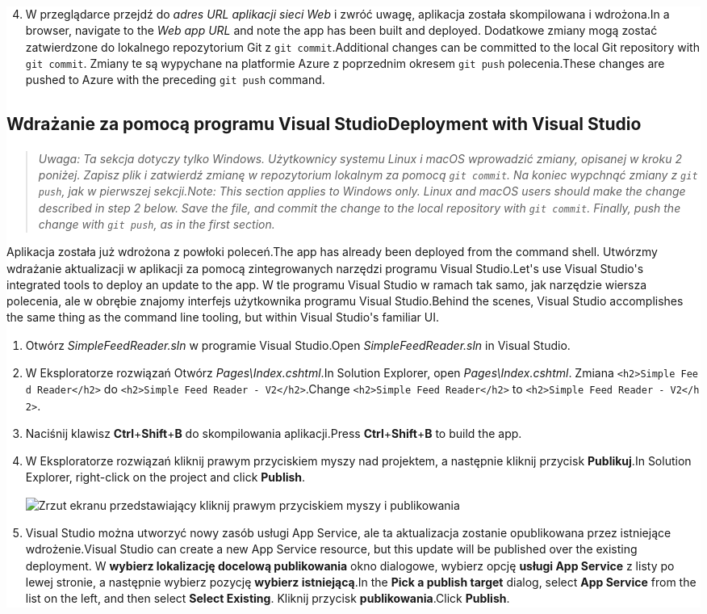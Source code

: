 4. <span data-ttu-id="cf0fd-173">W przeglądarce przejdź do *adres URL aplikacji sieci Web* i zwróć uwagę, aplikacja została skompilowana i wdrożona.</span><span class="sxs-lookup"><span data-stu-id="cf0fd-173">In a browser, navigate to the *Web app URL* and note the app has been built and deployed.</span></span> <span data-ttu-id="cf0fd-174">Dodatkowe zmiany mogą zostać zatwierdzone do lokalnego repozytorium Git z `git commit`.</span><span class="sxs-lookup"><span data-stu-id="cf0fd-174">Additional changes can be committed to the local Git repository with `git commit`.</span></span> <span data-ttu-id="cf0fd-175">Zmiany te są wypychane na platformie Azure z poprzednim okresem `git push` polecenia.</span><span class="sxs-lookup"><span data-stu-id="cf0fd-175">These changes are pushed to Azure with the preceding `git push` command.</span></span>

## <a name="deployment-with-visual-studio"></a><span data-ttu-id="cf0fd-176">Wdrażanie za pomocą programu Visual Studio</span><span class="sxs-lookup"><span data-stu-id="cf0fd-176">Deployment with Visual Studio</span></span>

> <span data-ttu-id="cf0fd-177">*Uwaga: Ta sekcja dotyczy tylko Windows. Użytkownicy systemu Linux i macOS wprowadzić zmiany, opisanej w kroku 2 poniżej. Zapisz plik i zatwierdź zmianę w repozytorium lokalnym za pomocą `git commit`. Na koniec wypchnąć zmiany z `git push`, jak w pierwszej sekcji.*</span><span class="sxs-lookup"><span data-stu-id="cf0fd-177">*Note: This section applies to Windows only. Linux and macOS users should make the change described in step 2 below. Save the file, and commit the change to the local repository with `git commit`. Finally, push the change with `git push`, as in the first section.*</span></span>

<span data-ttu-id="cf0fd-178">Aplikacja została już wdrożona z powłoki poleceń.</span><span class="sxs-lookup"><span data-stu-id="cf0fd-178">The app has already been deployed from the command shell.</span></span> <span data-ttu-id="cf0fd-179">Utwórzmy wdrażanie aktualizacji w aplikacji za pomocą zintegrowanych narzędzi programu Visual Studio.</span><span class="sxs-lookup"><span data-stu-id="cf0fd-179">Let's use Visual Studio's integrated tools to deploy an update to the app.</span></span> <span data-ttu-id="cf0fd-180">W tle programu Visual Studio w ramach tak samo, jak narzędzie wiersza polecenia, ale w obrębie znajomy interfejs użytkownika programu Visual Studio.</span><span class="sxs-lookup"><span data-stu-id="cf0fd-180">Behind the scenes, Visual Studio accomplishes the same thing as the command line tooling, but within Visual Studio's familiar UI.</span></span>

1. <span data-ttu-id="cf0fd-181">Otwórz *SimpleFeedReader.sln* w programie Visual Studio.</span><span class="sxs-lookup"><span data-stu-id="cf0fd-181">Open *SimpleFeedReader.sln* in Visual Studio.</span></span>
2. <span data-ttu-id="cf0fd-182">W Eksploratorze rozwiązań Otwórz *Pages\Index.cshtml*.</span><span class="sxs-lookup"><span data-stu-id="cf0fd-182">In Solution Explorer, open *Pages\Index.cshtml*.</span></span> <span data-ttu-id="cf0fd-183">Zmiana `<h2>Simple Feed Reader</h2>` do `<h2>Simple Feed Reader - V2</h2>`.</span><span class="sxs-lookup"><span data-stu-id="cf0fd-183">Change `<h2>Simple Feed Reader</h2>` to `<h2>Simple Feed Reader - V2</h2>`.</span></span>
3. <span data-ttu-id="cf0fd-184">Naciśnij klawisz **Ctrl**+**Shift**+**B** do skompilowania aplikacji.</span><span class="sxs-lookup"><span data-stu-id="cf0fd-184">Press **Ctrl**+**Shift**+**B** to build the app.</span></span>
4. <span data-ttu-id="cf0fd-185">W Eksploratorze rozwiązań kliknij prawym przyciskiem myszy nad projektem, a następnie kliknij przycisk **Publikuj**.</span><span class="sxs-lookup"><span data-stu-id="cf0fd-185">In Solution Explorer, right-click on the project and click **Publish**.</span></span>

    ![Zrzut ekranu przedstawiający kliknij prawym przyciskiem myszy i publikowania](./media/deploying-to-app-service/publish.png)
5. <span data-ttu-id="cf0fd-187">Visual Studio można utworzyć nowy zasób usługi App Service, ale ta aktualizacja zostanie opublikowana przez istniejące wdrożenie.</span><span class="sxs-lookup"><span data-stu-id="cf0fd-187">Visual Studio can create a new App Service resource, but this update will be published over the existing deployment.</span></span> <span data-ttu-id="cf0fd-188">W **wybierz lokalizację docelową publikowania** okno dialogowe, wybierz opcję **usługi App Service** z listy po lewej stronie, a następnie wybierz pozycję **wybierz istniejącą**.</span><span class="sxs-lookup"><span data-stu-id="cf0fd-188">In the **Pick a publish target** dialog, select **App Service** from the list on the left, and then select **Select Existing**.</span></span> <span data-ttu-id="cf0fd-189">Kliknij przycisk **publikowania**.</span><span class="sxs-lookup"><span data-stu-id="cf0fd-189">Click **Publish**.</span></span>